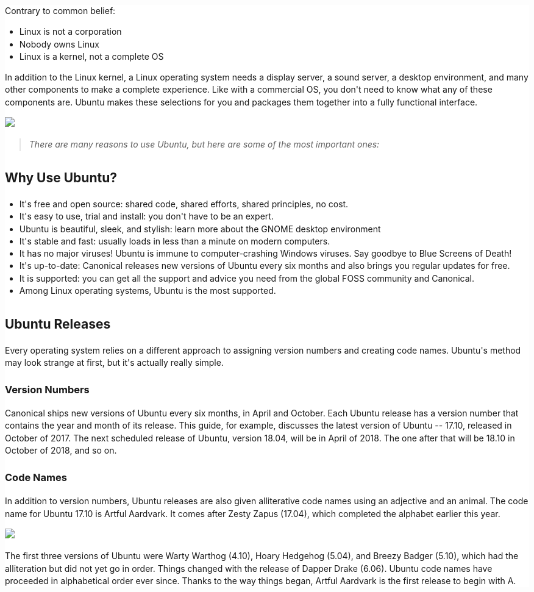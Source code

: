 Contrary to common belief:

  * Linux is not a corporation
  * Nobody owns Linux
  * Linux is a kernel, not a complete OS

In addition to the Linux kernel, a Linux operating system needs a display server, a sound server, a desktop environment, and many other components to make a complete experience. Like with a commercial OS, you don't need to know what any of these components are. Ubuntu makes these selections for you and packages them together into a fully functional interface.

![](https://i.ytimg.com/vi/zA3vmx0GaO8/hqdefault.jpg)

> _There are many reasons to use Ubuntu, but here are some of the most important ones:_

## Why Use Ubuntu?

  * It's free and open source: shared code, shared efforts, shared principles, no cost.
  * It's easy to use, trial and install: you don't have to be an expert.
  * Ubuntu is beautiful, sleek, and stylish: learn more about the GNOME desktop environment
  * It's stable and fast: usually loads in less than a minute on modern computers.
  * It has no major viruses! Ubuntu is immune to computer-crashing Windows viruses. Say goodbye to Blue Screens of Death!
  * It's up-to-date: Canonical releases new versions of Ubuntu every six months and also brings you regular updates for free.
  * It is supported: you can get all the support and advice you need from the global FOSS community and Canonical.
  * Among Linux operating systems, Ubuntu is the most supported.

## Ubuntu Releases

Every operating system relies on a different approach to assigning version numbers and creating code names. Ubuntu's method may look strange at first, but it's actually really simple.

### Version Numbers

Canonical ships new versions of Ubuntu every six months, in April and October. Each Ubuntu release has a version number that contains the year and month of its release. This guide, for example, discusses the latest version of Ubuntu -- 17.10, released in October of 2017. The next scheduled release of Ubuntu, version 18.04, will be in April of 2018. The one after that will be 18.10 in October of 2018, and so on.

### Code Names

In addition to version numbers, Ubuntu releases are also given alliterative code names using an adjective and an animal. The code name for Ubuntu 17.10 is Artful Aardvark. It comes after Zesty Zapus (17.04), which completed the alphabet earlier this year.

![](https://i.ytimg.com/vi/LRd_NTlBXWA/hqdefault.jpg)

The first three versions of Ubuntu were Warty Warthog (4.10), Hoary Hedgehog (5.04), and Breezy Badger (5.10), which had the alliteration but did not yet go in order. Things changed with the release of Dapper Drake (6.06). Ubuntu code names have proceeded in alphabetical order ever since. Thanks to the way things began, Artful Aardvark is the first release to begin with A.
